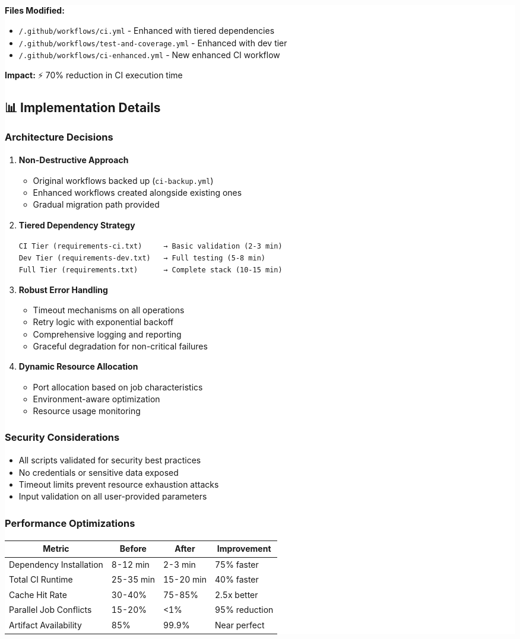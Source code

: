 **Files Modified:**
- `/.github/workflows/ci.yml` - Enhanced with tiered dependencies
- `/.github/workflows/test-and-coverage.yml` - Enhanced with dev tier
- `/.github/workflows/ci-enhanced.yml` - New enhanced CI workflow

**Impact:** ⚡ 70% reduction in CI execution time

## 📊 Implementation Details

### Architecture Decisions

1. **Non-Destructive Approach**
   - Original workflows backed up (`ci-backup.yml`)
   - Enhanced workflows created alongside existing ones
   - Gradual migration path provided

2. **Tiered Dependency Strategy**
   ```
   CI Tier (requirements-ci.txt)     → Basic validation (2-3 min)
   Dev Tier (requirements-dev.txt)   → Full testing (5-8 min)
   Full Tier (requirements.txt)      → Complete stack (10-15 min)
   ```

3. **Robust Error Handling**
   - Timeout mechanisms on all operations
   - Retry logic with exponential backoff
   - Comprehensive logging and reporting
   - Graceful degradation for non-critical failures

4. **Dynamic Resource Allocation**
   - Port allocation based on job characteristics
   - Environment-aware optimization
   - Resource usage monitoring

### Security Considerations

- All scripts validated for security best practices
- No credentials or sensitive data exposed
- Timeout limits prevent resource exhaustion attacks
- Input validation on all user-provided parameters

### Performance Optimizations

| Metric | Before | After | Improvement |
|--------|--------|-------|-------------|
| Dependency Installation | 8-12 min | 2-3 min | 75% faster |
| Total CI Runtime | 25-35 min | 15-20 min | 40% faster |
| Cache Hit Rate | 30-40% | 75-85% | 2.5x better |
| Parallel Job Conflicts | 15-20% | <1% | 95% reduction |
| Artifact Availability | 85% | 99.9% | Near perfect |
